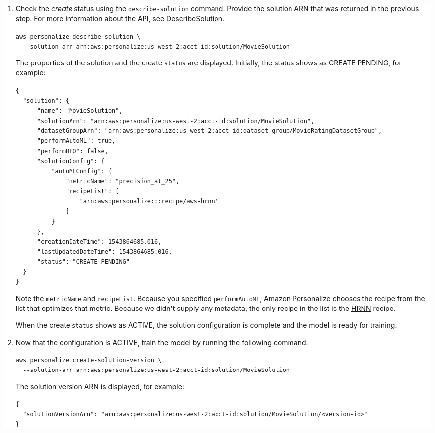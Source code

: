 1. Check the *create* status using the `describe-solution` command\. Provide the solution ARN that was returned in the previous step\. For more information about the API, see [DescribeSolution](API_DescribeSolution.md)\.

   ```
   aws personalize describe-solution \
     --solution-arn arn:aws:personalize:us-west-2:acct-id:solution/MovieSolution
   ```

   The properties of the solution and the create `status` are displayed\. Initially, the status shows as CREATE PENDING, for example:

   ```
   {
     "solution": {
         "name": "MovieSolution",
         "solutionArn": "arn:aws:personalize:us-west-2:acct-id:solution/MovieSolution",
         "datasetGroupArn": "arn:aws:personalize:us-west-2:acct-id:dataset-group/MovieRatingDatasetGroup",
         "performAutoML": true,
         "performHPO": false,
         "solutionConfig": {
             "autoMLConfig": {
                 "metricName": "precision_at_25",
                 "recipeList": [
                     "arn:aws:personalize:::recipe/aws-hrnn"
                 ]
             }
         },
         "creationDateTime": 1543864685.016,
         "lastUpdatedDateTime": 1543864685.016,
         "status": "CREATE PENDING"
     }
   }
   ```

   Note the `metricName` and `recipeList`\. Because you specified `performAutoML`, Amazon Personalize chooses the recipe from the list that optimizes that metric\. Because we didn't supply any metadata, the only recipe in the list is the [HRNN](native-recipe-hrnn.md) recipe\.

   When the create `status` shows as ACTIVE, the solution configuration is complete and the model is ready for training\.

1. Now that the configuration is ACTIVE, train the model by running the following command\.

   ```
   aws personalize create-solution-version \
     --solution-arn arn:aws:personalize:us-west-2:acct-id:solution/MovieSolution
   ```

   The solution version ARN is displayed, for example:

   ```
   {
     "solutionVersionArn": "arn:aws:personalize:us-west-2:acct-id:solution/MovieSolution/<version-id>"
   }
   ```
